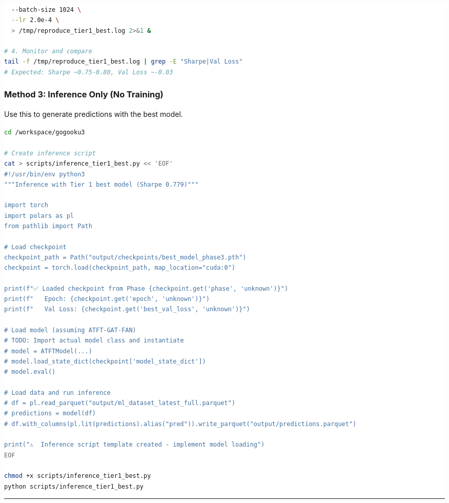 ```bash
  --batch-size 1024 \
  --lr 2.0e-4 \
  > /tmp/reproduce_tier1_best.log 2>&1 &

# 4. Monitor and compare
tail -f /tmp/reproduce_tier1_best.log | grep -E "Sharpe|Val Loss"
# Expected: Sharpe ~0.75-0.80, Val Loss ~-0.03
```

### Method 3: Inference Only (No Training)

Use this to generate predictions with the best model.

```bash
cd /workspace/gogooku3

# Create inference script
cat > scripts/inference_tier1_best.py << 'EOF'
#!/usr/bin/env python3
"""Inference with Tier 1 best model (Sharpe 0.779)"""

import torch
import polars as pl
from pathlib import Path

# Load checkpoint
checkpoint_path = Path("output/checkpoints/best_model_phase3.pth")
checkpoint = torch.load(checkpoint_path, map_location="cuda:0")

print(f"✅ Loaded checkpoint from Phase {checkpoint.get('phase', 'unknown')}")
print(f"   Epoch: {checkpoint.get('epoch', 'unknown')}")
print(f"   Val Loss: {checkpoint.get('best_val_loss', 'unknown')}")

# Load model (assuming ATFT-GAT-FAN)
# TODO: Import actual model class and instantiate
# model = ATFTModel(...)
# model.load_state_dict(checkpoint['model_state_dict'])
# model.eval()

# Load data and run inference
# df = pl.read_parquet("output/ml_dataset_latest_full.parquet")
# predictions = model(df)
# df.with_columns(pl.lit(predictions).alias("pred")).write_parquet("output/predictions.parquet")

print("⚠️  Inference script template created - implement model loading")
EOF

chmod +x scripts/inference_tier1_best.py
python scripts/inference_tier1_best.py
```

---
